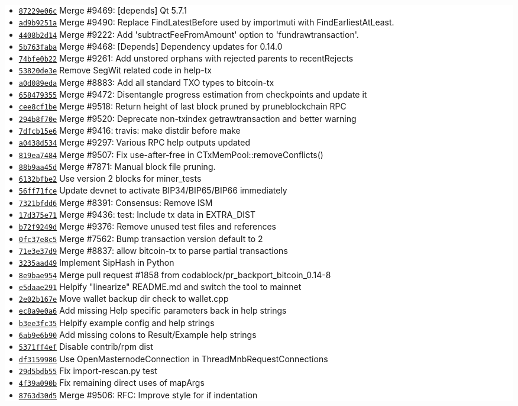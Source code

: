 - [`87229e06c`](https://github.com/gohelpfund/aden/commit/87229e06c) Merge #9469: [depends] Qt 5.7.1
- [`ad9b9251a`](https://github.com/gohelpfund/aden/commit/ad9b9251a) Merge #9490: Replace FindLatestBefore used by importmuti with FindEarliestAtLeast.
- [`4408b2d14`](https://github.com/gohelpfund/aden/commit/4408b2d14) Merge #9222: Add 'subtractFeeFromAmount' option to 'fundrawtransaction'.
- [`5b763faba`](https://github.com/gohelpfund/aden/commit/5b763faba) Merge #9468: [Depends] Dependency updates for 0.14.0
- [`74bfe0b22`](https://github.com/gohelpfund/aden/commit/74bfe0b22) Merge #9261: Add unstored orphans with rejected parents to recentRejects
- [`53820de3e`](https://github.com/gohelpfund/aden/commit/53820de3e) Remove SegWit related code in help-tx
- [`a0d089eda`](https://github.com/gohelpfund/aden/commit/a0d089eda) Merge #8883: Add all standard TXO types to bitcoin-tx
- [`658479355`](https://github.com/gohelpfund/aden/commit/658479355) Merge #9472: Disentangle progress estimation from checkpoints and update it
- [`cee8cf1be`](https://github.com/gohelpfund/aden/commit/cee8cf1be) Merge #9518: Return height of last block pruned by pruneblockchain RPC
- [`294b8f70e`](https://github.com/gohelpfund/aden/commit/294b8f70e) Merge #9520: Deprecate non-txindex getrawtransaction and better warning
- [`7dfcb15e6`](https://github.com/gohelpfund/aden/commit/7dfcb15e6) Merge #9416: travis: make distdir before make
- [`a0438d534`](https://github.com/gohelpfund/aden/commit/a0438d534) Merge #9297: Various RPC help outputs updated
- [`819ea7484`](https://github.com/gohelpfund/aden/commit/819ea7484) Merge #9507: Fix use-after-free in CTxMemPool::removeConflicts()
- [`88b9aa45d`](https://github.com/gohelpfund/aden/commit/88b9aa45d) Merge #7871: Manual block file pruning.
- [`6132bfbe2`](https://github.com/gohelpfund/aden/commit/6132bfbe2) Use version 2 blocks for miner_tests
- [`56ff71fce`](https://github.com/gohelpfund/aden/commit/56ff71fce) Update devnet to activate BIP34/BIP65/BIP66 immediately
- [`7321bfdd6`](https://github.com/gohelpfund/aden/commit/7321bfdd6) Merge #8391: Consensus: Remove ISM
- [`17d375e71`](https://github.com/gohelpfund/aden/commit/17d375e71) Merge #9436: test: Include tx data in EXTRA_DIST
- [`b72f9249d`](https://github.com/gohelpfund/aden/commit/b72f9249d) Merge #9376: Remove unused test files and references
- [`0fc37e8c5`](https://github.com/gohelpfund/aden/commit/0fc37e8c5) Merge #7562: Bump transaction version default to 2
- [`71e3e37d9`](https://github.com/gohelpfund/aden/commit/71e3e37d9) Merge #8837: allow bitcoin-tx to parse partial transactions
- [`3235aad49`](https://github.com/gohelpfund/aden/commit/3235aad49) Implement SipHash in Python
- [`8e9bae954`](https://github.com/gohelpfund/aden/commit/8e9bae954) Merge pull request #1858 from codablock/pr_backport_bitcoin_0.14-8
- [`e5daae291`](https://github.com/gohelpfund/aden/commit/e5daae291) Helpify "linearize" README.md and switch the tool to mainnet
- [`2e02b167e`](https://github.com/gohelpfund/aden/commit/2e02b167e) Move wallet backup dir check to wallet.cpp
- [`ec8a9e0a6`](https://github.com/gohelpfund/aden/commit/ec8a9e0a6) Add missing Help specific parameters back in help strings
- [`b3ee3fc35`](https://github.com/gohelpfund/aden/commit/b3ee3fc35) Helpify example config and help strings
- [`6ab9e6b90`](https://github.com/gohelpfund/aden/commit/6ab9e6b90) Add missing colons to Result/Example help strings
- [`5371ff4ef`](https://github.com/gohelpfund/aden/commit/5371ff4ef) Disable contrib/rpm dist
- [`df3159986`](https://github.com/gohelpfund/aden/commit/df3159986) Use OpenMasternodeConnection in ThreadMnbRequestConnections
- [`29d5bdb55`](https://github.com/gohelpfund/aden/commit/29d5bdb55) Fix import-rescan.py test
- [`4f39a090b`](https://github.com/gohelpfund/aden/commit/4f39a090b) Fix remaining direct uses of mapArgs
- [`8763d30d5`](https://github.com/gohelpfund/aden/commit/8763d30d5) Merge #9506: RFC: Improve style for if indentation